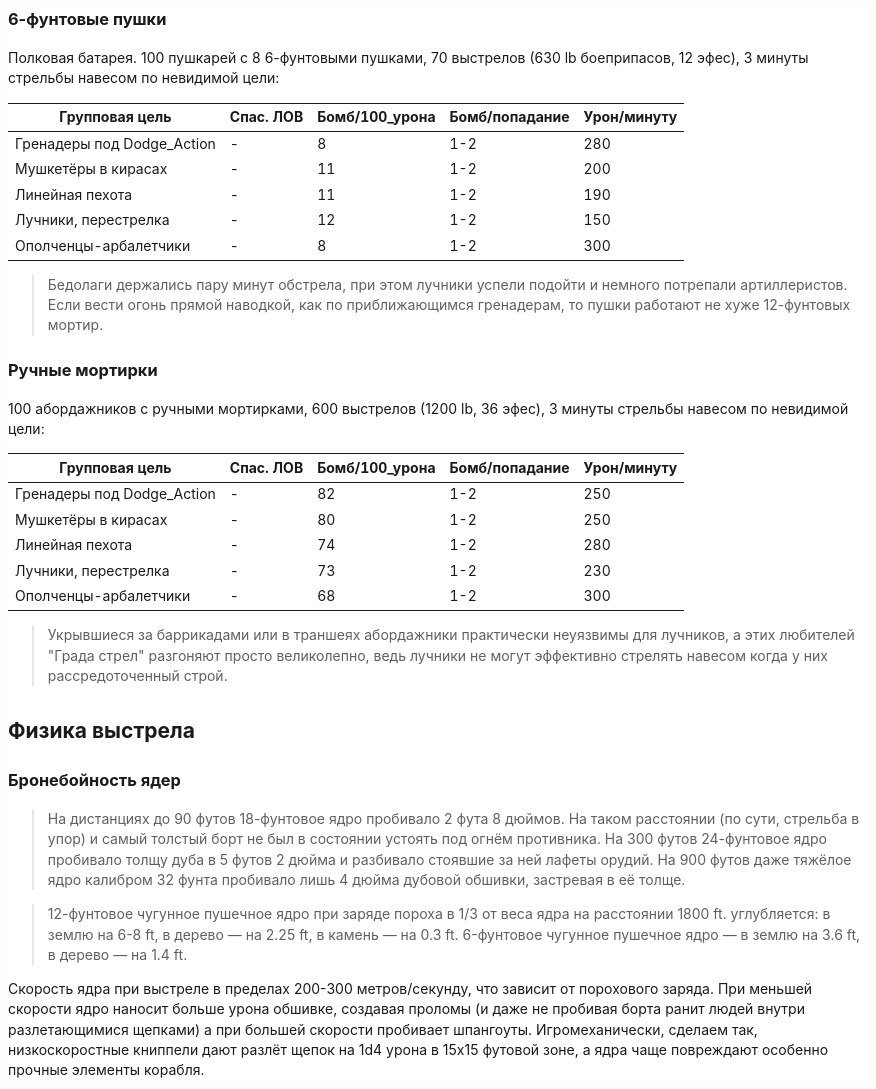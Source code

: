 ### 6-фунтовые пушки

Полковая батарея. 100 пушкарей с 8 6-фунтовыми пушками, 70 выстрелов (630 lb боеприпасов, 12 эфес), 3 минуты стрельбы навесом по невидимой цели:  

Групповая цель             | Спас. ЛОВ   | Бомб/100_урона  | Бомб/попадание  | Урон/минуту
-------------------------- | ----------- | --------------  | --------------- | -----------
Гренадеры под Dodge_Action | -           | 8               | 1-2             | 280
Мушкетёры в кирасах        | -           | 11              | 1-2             | 200
Линейная пехота            | -           | 11              | 1-2             | 190
Лучники, перестрелка       | -           | 12              | 1-2             | 150
Ополченцы-арбалетчики      | -           | 8               | 1-2             | 300

>Бедолаги держались пару минут обстрела, при этом лучники успели подойти и немного потрепали артиллеристов. Если вести огонь прямой наводкой, как по приближающимся гренадерам, то пушки работают не хуже 12-фунтовых мортир.  

### Ручные мортирки

100 абордажников с ручными мортирками, 600 выстрелов (1200 lb, 36 эфес), 3 минуты стрельбы навесом по невидимой цели:  

Групповая цель             | Спас. ЛОВ   | Бомб/100_урона  | Бомб/попадание  | Урон/минуту
-------------------------- | ----------- | --------------  | --------------- | -----------
Гренадеры под Dodge_Action | -           | 82              | 1-2             | 250
Мушкетёры в кирасах        | -           | 80              | 1-2             | 250
Линейная пехота            | -           | 74              | 1-2             | 280
Лучники, перестрелка       | -           | 73              | 1-2             | 230
Ополченцы-арбалетчики      | -           | 68              | 1-2             | 300

>Укрывшиеся за баррикадами или в траншеях абордажники практически неуязвимы для лучников, а этих любителей "Града стрел" разгоняют просто великолепно, ведь лучники не могут эффективно стрелять навесом когда у них рассредоточенный строй.  

## Физика выстрела

### Бронебойность ядер

>На дистанциях до 90 футов 18-фунтовое ядро пробивало 2 фута 8 дюймов. На таком расстоянии (по сути, стрельба в упор) и самый толстый борт не был в состоянии устоять под огнём противника. На 300 футов 24-фунтовое ядро пробивало толщу дуба в 5 футов 2 дюйма и разбивало стоявшие за ней лафеты орудий. На 900 футов даже тяжёлое ядро калибром 32 фунта пробивало лишь 4 дюйма дубовой обшивки, застревая в её толще.  

>12-фунтовое чугунное пушечное ядро при заряде пороха в 1/3 от веса ядра на расстоянии 1800 ft. углубляется: в землю на 6-8 ft, в дерево — на 2.25 ft, в камень — на 0.3 ft. 6-фунтовое чугунное пушечное ядро — в землю на 3.6 ft, в дерево — на 1.4 ft.

Скорость ядра при выстреле в пределах 200-300 метров/секунду, что зависит от порохового заряда. При меньшей скорости ядро наносит больше урона обшивке, создавая проломы (и даже не пробивая борта ранит людей внутри разлетающимися щепками) а при большей скорости пробивает шпангоуты. Игромеханически, сделаем так, низкоскоростные книппели дают разлёт щепок на 1d4 урона в 15x15 футовой зоне, а ядра чаще повреждают особенно прочные элементы корабля.  
